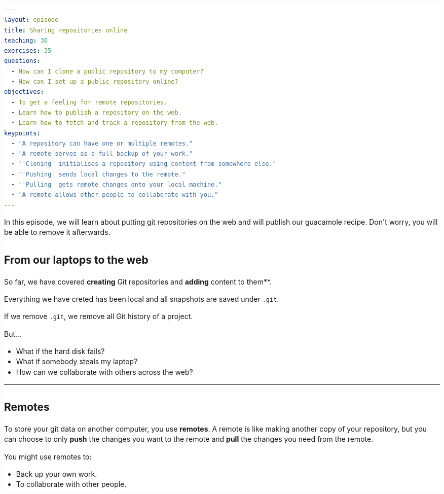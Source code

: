 ```yaml
---
layout: episode
title: Sharing repositories online
teaching: 30
exercises: 35
questions:
  - How can I clone a public repository to my computer?
  - How can I set up a public repository online?
objectives:
  - To get a feeling for remote repositories.
  - Learn how to publish a repository on the web.
  - Learn how to fetch and track a repository from the web.
keypoints:
  - "A repository can have one or multiple remotes."
  - "A remote serves as a full backup of your work."
  - "'Cloning' initialises a repository using content from somewhere else."
  - "'Pushing' sends local changes to the remote."
  - "'Pulling' gets remote changes onto your local machine."
  - "A remote allows other people to collaborate with you."
---
```


In this episode, we will learn about putting git repositories on the web and will publish our 
guacamole recipe. Don't worry, you will be able to remove it afterwards.

## From our laptops to the web

So far, we have covered **creating** Git repositories and 
**adding** content to them**.

Everything we have creted has been local and all snapshots are saved under `.git`.

If we remove `.git`, we remove all Git history of a project.

But...
- What if the hard disk fails?
- What if somebody steals my laptop?
- How can we collaborate with others across the web?

---

## Remotes

To store your git data on another computer, you use **remotes**.  A
remote is like making another copy of your repository, but you can choose to only
**push** the changes you want to the remote and **pull** the changes you need
from the remote.

You might use remotes to:
- Back up your own work.
- To collaborate with other people.
